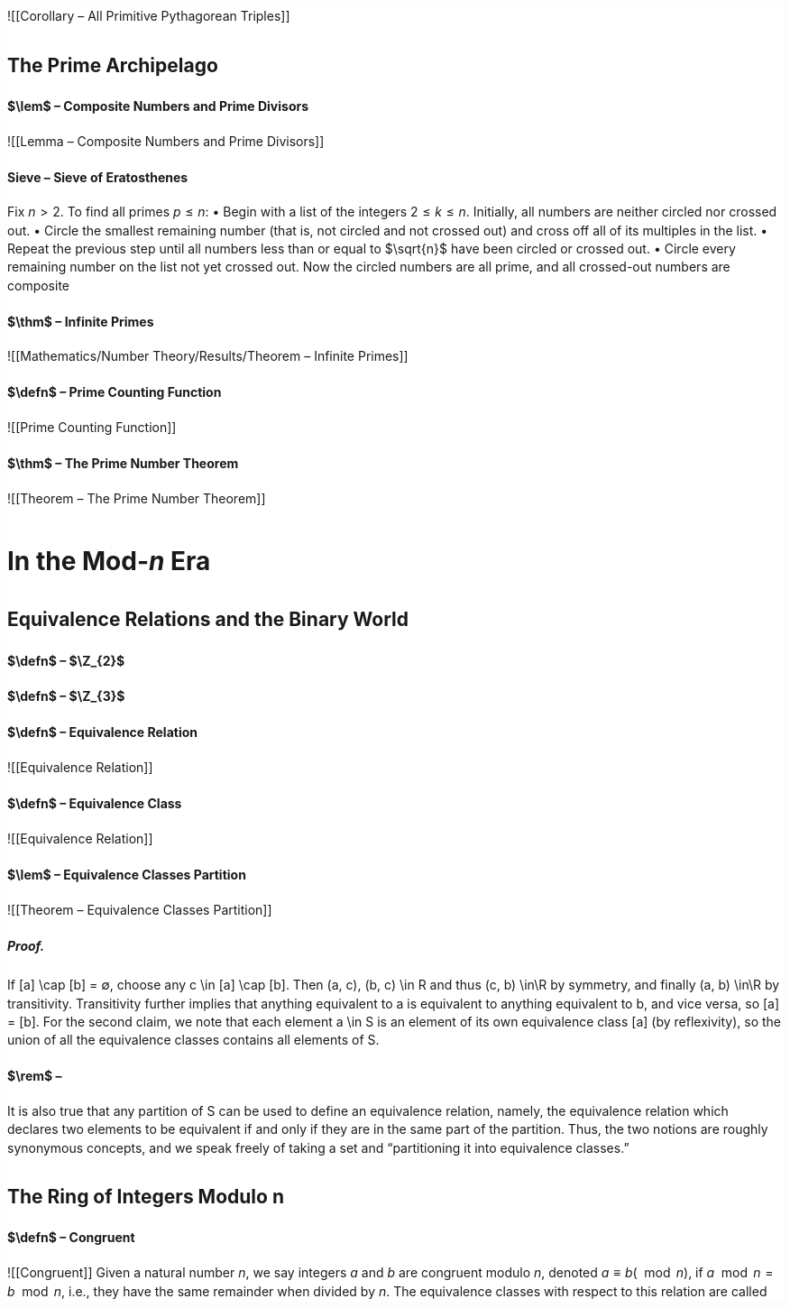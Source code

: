 ![[Corollary – All Primitive Pythagorean Triples]]
## The Prime Archipelago
#### $\lem$ – Composite Numbers and Prime Divisors
![[Lemma – Composite Numbers and Prime Divisors]]
#### Sieve – Sieve of Eratosthenes
Fix $n > 2$. To find all primes $p \leq n$: 
• Begin with a list of the integers $2 \leq k \leq n$. Initially, all numbers are neither circled nor crossed out. 
• Circle the smallest remaining number (that is, not circled and not crossed out) and cross off all of its multiples in the list. 
• Repeat the previous step until all numbers less than or equal to $\sqrt{n}$ have been circled or crossed out. 
• Circle every remaining number on the list not yet crossed out. Now the circled numbers are all prime, and all crossed-out numbers are composite
#### $\thm$ – Infinite Primes
![[Mathematics/Number Theory/Results/Theorem – Infinite Primes]]
#### $\defn$ – Prime Counting Function
![[Prime Counting Function]]
#### $\thm$ – The Prime Number Theorem
![[Theorem – The Prime Number Theorem]]
# In the Mod-$n$ Era
## Equivalence Relations and the Binary World
#### $\defn$ – $\Z_{2}$
#### $\defn$ – $\Z_{3}$ 
#### $\defn$ – Equivalence Relation
![[Equivalence Relation]]
#### $\defn$ – Equivalence Class
![[Equivalence Relation]]
#### $\lem$ – Equivalence Classes Partition
![[Theorem – Equivalence Classes Partition]]

##### *Proof.*
If [a] \cap [b] = ∅, choose any c \in [a] \cap [b]. Then (a, c), (b, c) \in R and thus 
(c, b) \in\R by symmetry, and finally (a, b) \in\R by transitivity. Transitivity further 
implies that anything equivalent to a is equivalent to anything equivalent to b, and 
vice versa, so [a] = [b]. For the second claim, we note that each element a \in S is 
an element of its own equivalence class [a] (by reflexivity), so the union of all the 
equivalence classes contains all elements of S.
#### $\rem$ – 
It is also true that any partition of S can be used to define an equivalence relation, namely, the equivalence relation which declares two elements to be equivalent if and only if they are in the same part of the partition. Thus, the two notions are roughly synonymous concepts, and we speak freely of taking a set and “partitioning it into equivalence classes.”
## The Ring of Integers Modulo n
#### $\defn$ – Congruent
![[Congruent]]
Given a natural number $n$, we say integers $a$ and $b$ are congruent modulo $n$, denoted $a \equiv b (\mod n)$, if $a \mod n = b \mod n$, i.e., they have the same remainder 
when divided by $n$. The equivalence classes with respect to this relation are called 